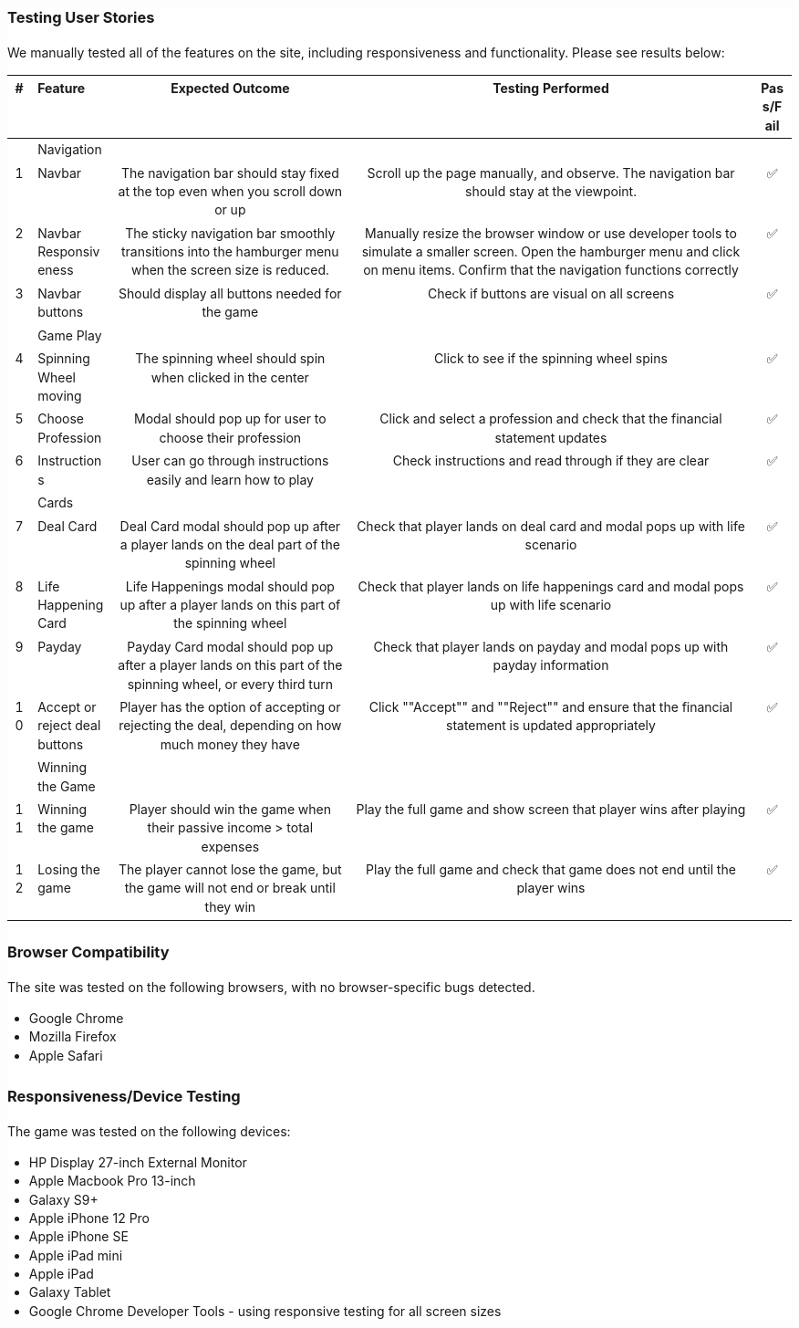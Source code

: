 ### Testing User Stories

We manually tested all of the features on the site, including responsiveness and functionality. Please see results below:

| # | Feature | Expected Outcome | Testing Performed | Pass/Fail |
| :---: | :--- | :---: | :---: | :---: |
| | Navigation | | | |
| 1 | Navbar | The navigation bar should stay fixed at the top even when you scroll down or up | Scroll up the page manually, and observe. The navigation bar should stay at the viewpoint. | ✅ |
| 2 | Navbar Responsiveness | The sticky navigation bar smoothly transitions into the hamburger menu when the screen size is reduced. | Manually resize the browser window or use developer tools to simulate a smaller screen. Open the hamburger menu and click on menu items. Confirm that the navigation functions correctly | ✅ |
| 3 | Navbar buttons | Should display all buttons needed for the game | Check if buttons are visual on all screens | ✅ |
| | Game Play | | | |
| 4 | Spinning Wheel moving | The spinning wheel should spin when clicked in the center | Click to see if the spinning wheel spins | ✅ |
| 5 | Choose Profession | Modal should pop up for user to choose their profession | Click and select a profession and check that the financial statement updates | ✅ |
| 6 | Instructions | User can go through instructions easily and learn how to play | Check instructions and read through if they are clear | ✅ |
| | Cards | | | |
| 7 | Deal Card | Deal Card modal should pop up after a player lands on the deal part of the spinning wheel | Check that player lands on deal card and modal pops up with life scenario | ✅ |
| 8 | Life Happening Card | Life Happenings modal should pop up after a player lands on this part of the spinning wheel | Check that player lands on life happenings card and modal pops up with life scenario | ✅ |
| 9 | Payday | Payday Card modal should pop up after a player lands on this part of the spinning wheel, or every third turn | Check that player lands on payday and modal pops up with payday information | ✅ |
| 10 | Accept or reject deal buttons | Player has the option of accepting or rejecting the deal, depending on how much money they have | Click ""Accept"" and ""Reject"" and ensure that the financial statement is updated appropriately | ✅ |
| | Winning the Game | | | |
| 11 | Winning the game | Player should win the game when their passive income > total expenses | Play the full game and show screen that player wins after playing | ✅ |
| 12 | Losing the game | The player cannot lose the game, but the game will not end or break until they win | Play the full game and check that game does not end until the player wins | ✅ |

### Browser Compatibility

The site was tested on the following browsers, with no browser-specific bugs detected.

- Google Chrome
- Mozilla Firefox
- Apple Safari

### Responsiveness/Device Testing

The game was tested on the following devices:

- HP Display 27-inch External Monitor
- Apple Macbook Pro 13-inch
- Galaxy S9+
- Apple iPhone 12 Pro
- Apple iPhone SE
- Apple iPad mini
- Apple iPad
- Galaxy Tablet
- Google Chrome Developer Tools - using responsive testing for all screen sizes
